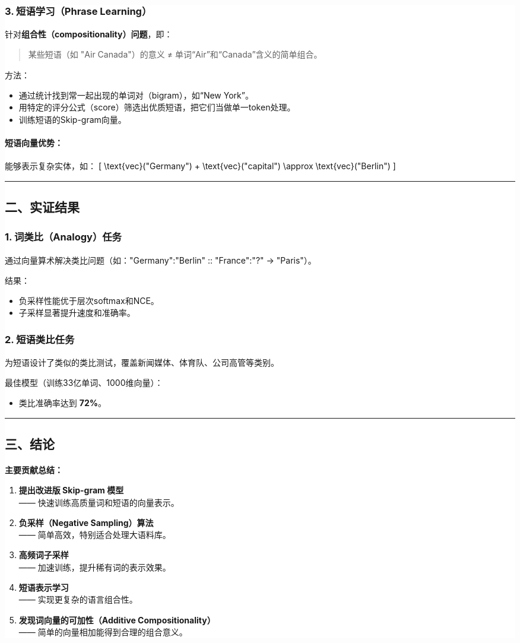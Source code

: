 
### 3. **短语学习（Phrase Learning）**
针对**组合性（compositionality）问题**，即：
> 某些短语（如 "Air Canada"）的意义 ≠ 单词“Air”和“Canada”含义的简单组合。

方法：
- 通过统计找到常一起出现的单词对（bigram），如“New York”。
- 用特定的评分公式（score）筛选出优质短语，把它们当做单一token处理。
- 训练短语的Skip-gram向量。

#### 短语向量优势：
能够表示复杂实体，如：
\[
\text{vec}("Germany") + \text{vec}("capital") \approx \text{vec}("Berlin")
\]

---

## 二、实证结果

### 1. **词类比（Analogy）任务**
通过向量算术解决类比问题（如："Germany":"Berlin" :: "France":"?" → "Paris"）。

结果：
- 负采样性能优于层次softmax和NCE。
- 子采样显著提升速度和准确率。

### 2. **短语类比任务**
为短语设计了类似的类比测试，覆盖新闻媒体、体育队、公司高管等类别。

最佳模型（训练33亿单词、1000维向量）：
- 类比准确率达到 **72%**。

---

## 三、结论

**主要贡献总结：**

1. **提出改进版 Skip-gram 模型**  
   —— 快速训练高质量词和短语的向量表示。

2. **负采样（Negative Sampling）算法**  
   —— 简单高效，特别适合处理大语料库。

3. **高频词子采样**  
   —— 加速训练，提升稀有词的表示效果。

4. **短语表示学习**  
   —— 实现更复杂的语言组合性。

5. **发现词向量的可加性（Additive Compositionality）**  
   —— 简单的向量相加能得到合理的组合意义。
